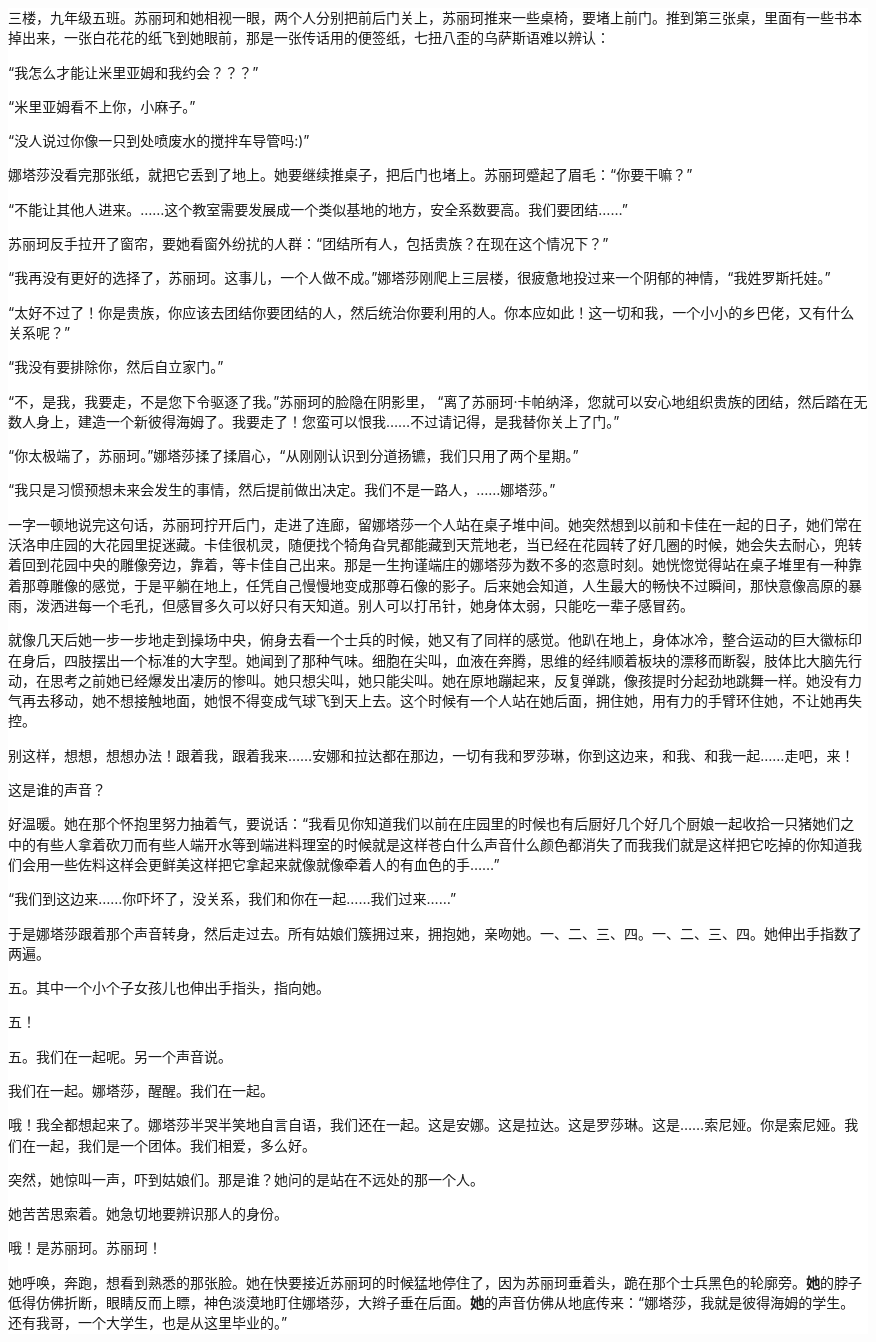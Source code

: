 三楼，九年级五班。苏丽珂和她相视一眼，两个人分别把前后门关上，苏丽珂推来一些桌椅，要堵上前门。推到第三张桌，里面有一些书本掉出来，一张白花花的纸飞到她眼前，那是一张传话用的便签纸，七扭八歪的乌萨斯语难以辨认：

“我怎么才能让米里亚姆和我约会？？？”

“米里亚姆看不上你，小麻子。”

“没人说过你像一只到处喷废水的搅拌车导管吗:)”

娜塔莎没看完那张纸，就把它丢到了地上。她要继续推桌子，把后门也堵上。苏丽珂蹙起了眉毛：“你要干嘛？”

“不能让其他人进来。……这个教室需要发展成一个类似基地的地方，安全系数要高。我们要团结……”

苏丽珂反手拉开了窗帘，要她看窗外纷扰的人群：“团结所有人，包括贵族？在现在这个情况下？”

“我再没有更好的选择了，苏丽珂。这事儿，一个人做不成。”娜塔莎刚爬上三层楼，很疲惫地投过来一个阴郁的神情，“我姓罗斯托娃。”

“太好不过了！你是贵族，你应该去团结你要团结的人，然后统治你要利用的人。你本应如此！这一切和我，一个小小的乡巴佬，又有什么关系呢？”

“我没有要排除你，然后自立家门。”

“不，是我，我要走，不是您下令驱逐了我。”苏丽珂的脸隐在阴影里， “离了苏丽珂·卡帕纳泽，您就可以安心地组织贵族的团结，然后踏在无数人身上，建造一个新彼得海姆了。我要走了！您蛮可以恨我……不过请记得，是我替你关上了门。”

“你太极端了，苏丽珂。”娜塔莎揉了揉眉心，“从刚刚认识到分道扬镳，我们只用了两个星期。”

“我只是习惯预想未来会发生的事情，然后提前做出决定。我们不是一路人，……娜塔莎。”

一字一顿地说完这句话，苏丽珂拧开后门，走进了连廊，留娜塔莎一个人站在桌子堆中间。她突然想到以前和卡佳在一起的日子，她们常在沃洛申庄园的大花园里捉迷藏。卡佳很机灵，随便找个犄角旮旯都能藏到天荒地老，当已经在花园转了好几圈的时候，她会失去耐心，兜转着回到花园中央的雕像旁边，靠着，等卡佳自己出来。那是一生拘谨端庄的娜塔莎为数不多的恣意时刻。她恍惚觉得站在桌子堆里有一种靠着那尊雕像的感觉，于是平躺在地上，任凭自己慢慢地变成那尊石像的影子。后来她会知道，人生最大的畅快不过瞬间，那快意像高原的暴雨，泼洒进每一个毛孔，但感冒多久可以好只有天知道。别人可以打吊针，她身体太弱，只能吃一辈子感冒药。

就像几天后她一步一步地走到操场中央，俯身去看一个士兵的时候，她又有了同样的感觉。他趴在地上，身体冰冷，整合运动的巨大徽标印在身后，四肢摆出一个标准的大字型。她闻到了那种气味。细胞在尖叫，血液在奔腾，思维的经纬顺着板块的漂移而断裂，肢体比大脑先行动，在思考之前她已经爆发出凄厉的惨叫。她只想尖叫，她只能尖叫。她在原地蹦起来，反复弹跳，像孩提时分起劲地跳舞一样。她没有力气再去移动，她不想接触地面，她恨不得变成气球飞到天上去。这个时候有一个人站在她后面，拥住她，用有力的手臂环住她，不让她再失控。

别这样，想想，想想办法！跟着我，跟着我来……安娜和拉达都在那边，一切有我和罗莎琳，你到这边来，和我、和我一起……走吧，来！

这是谁的声音？

好温暖。她在那个怀抱里努力抽着气，要说话：“我看见你知道我们以前在庄园里的时候也有后厨好几个好几个厨娘一起收拾一只猪她们之中的有些人拿着砍刀而有些人端开水等到端进料理室的时候就是这样苍白什么声音什么颜色都消失了而我我们就是这样把它吃掉的你知道我们会用一些佐料这样会更鲜美这样把它拿起来就像就像牵着人的有血色的手……”

“我们到这边来……你吓坏了，没关系，我们和你在一起……我们过来……”

于是娜塔莎跟着那个声音转身，然后走过去。所有姑娘们簇拥过来，拥抱她，亲吻她。一、二、三、四。一、二、三、四。她伸出手指数了两遍。

五。其中一个小个子女孩儿也伸出手指头，指向她。

五！

五。我们在一起呢。另一个声音说。

我们在一起。娜塔莎，醒醒。我们在一起。

哦！我全都想起来了。娜塔莎半哭半笑地自言自语，我们还在一起。这是安娜。这是拉达。这是罗莎琳。这是……索尼娅。你是索尼娅。我们在一起，我们是一个团体。我们相爱，多么好。

突然，她惊叫一声，吓到姑娘们。那是谁？她问的是站在不远处的那一个人。

她苦苦思索着。她急切地要辨识那人的身份。

哦！是苏丽珂。苏丽珂！

她呼唤，奔跑，想看到熟悉的那张脸。她在快要接近苏丽珂的时候猛地停住了，因为苏丽珂垂着头，跪在那个士兵黑色的轮廓旁。**她**的脖子低得仿佛折断，眼睛反而上瞟，神色淡漠地盯住娜塔莎，大辫子垂在后面。**她**的声音仿佛从地底传来：“娜塔莎，我就是彼得海姆的学生。还有我哥，一个大学生，也是从这里毕业的。”
